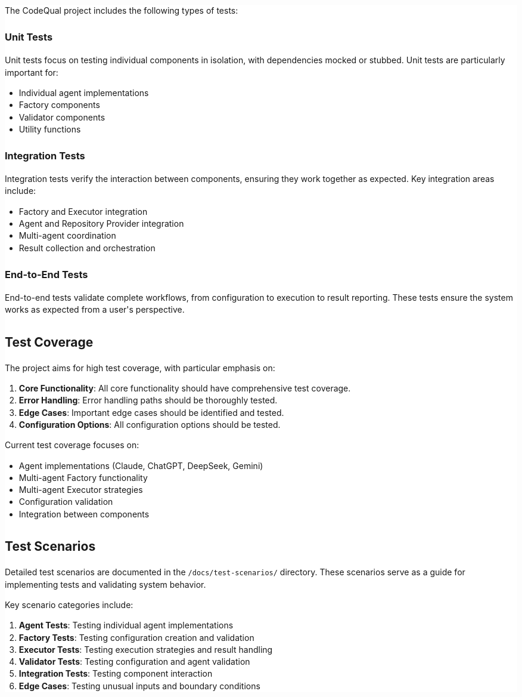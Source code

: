 The CodeQual project includes the following types of tests:

### Unit Tests

Unit tests focus on testing individual components in isolation, with dependencies mocked or stubbed. Unit tests are particularly important for:

- Individual agent implementations
- Factory components
- Validator components
- Utility functions

### Integration Tests

Integration tests verify the interaction between components, ensuring they work together as expected. Key integration areas include:

- Factory and Executor integration
- Agent and Repository Provider integration
- Multi-agent coordination
- Result collection and orchestration

### End-to-End Tests

End-to-end tests validate complete workflows, from configuration to execution to result reporting. These tests ensure the system works as expected from a user's perspective.

## Test Coverage

The project aims for high test coverage, with particular emphasis on:

1. **Core Functionality**: All core functionality should have comprehensive test coverage.
2. **Error Handling**: Error handling paths should be thoroughly tested.
3. **Edge Cases**: Important edge cases should be identified and tested.
4. **Configuration Options**: All configuration options should be tested.

Current test coverage focuses on:

- Agent implementations (Claude, ChatGPT, DeepSeek, Gemini)
- Multi-agent Factory functionality
- Multi-agent Executor strategies
- Configuration validation
- Integration between components

## Test Scenarios

Detailed test scenarios are documented in the `/docs/test-scenarios/` directory. These scenarios serve as a guide for implementing tests and validating system behavior.

Key scenario categories include:

1. **Agent Tests**: Testing individual agent implementations
2. **Factory Tests**: Testing configuration creation and validation
3. **Executor Tests**: Testing execution strategies and result handling
4. **Validator Tests**: Testing configuration and agent validation
5. **Integration Tests**: Testing component interaction
6. **Edge Cases**: Testing unusual inputs and boundary conditions
